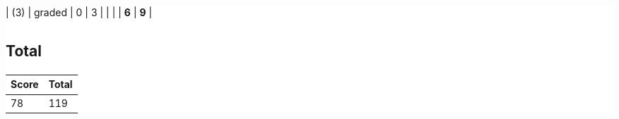 | (3) | graded | 0 | 3 |
| | | **6** | **9** |
## Total
| Score | Total |
| --- | --- |
| 78 | 119 |
